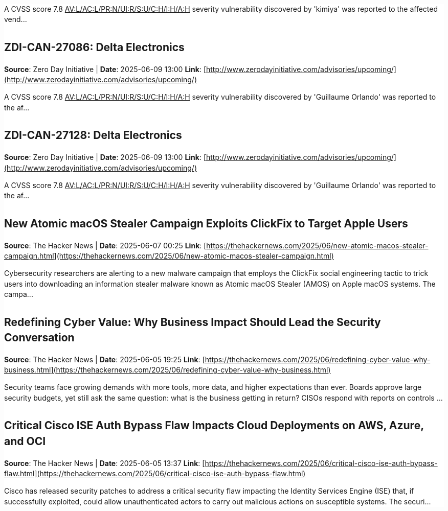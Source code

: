 A CVSS score 7.8 <a href="https://nvd.nist.gov/cvss.cfm?calculator&amp;version=3.0&amp;vector=AV:L/AC:L/PR:N/UI:R/S:U/C:H/I:H/A:H">AV:L/AC:L/PR:N/UI:R/S:U/C:H/I:H/A:H</a> severity vulnerability discovered by 'kimiya' was reported to the affected vend...

## ZDI-CAN-27086: Delta Electronics
**Source**: Zero Day Initiative  |  **Date**: 2025-06-09 13:00
**Link**: [http://www.zerodayinitiative.com/advisories/upcoming/](http://www.zerodayinitiative.com/advisories/upcoming/)

A CVSS score 7.8 <a href="https://nvd.nist.gov/cvss.cfm?calculator&amp;version=3.0&amp;vector=AV:L/AC:L/PR:N/UI:R/S:U/C:H/I:H/A:H">AV:L/AC:L/PR:N/UI:R/S:U/C:H/I:H/A:H</a> severity vulnerability discovered by 'Guillaume Orlando' was reported to the af...

## ZDI-CAN-27128: Delta Electronics
**Source**: Zero Day Initiative  |  **Date**: 2025-06-09 13:00
**Link**: [http://www.zerodayinitiative.com/advisories/upcoming/](http://www.zerodayinitiative.com/advisories/upcoming/)

A CVSS score 7.8 <a href="https://nvd.nist.gov/cvss.cfm?calculator&amp;version=3.0&amp;vector=AV:L/AC:L/PR:N/UI:R/S:U/C:H/I:H/A:H">AV:L/AC:L/PR:N/UI:R/S:U/C:H/I:H/A:H</a> severity vulnerability discovered by 'Guillaume Orlando' was reported to the af...

## New Atomic macOS Stealer Campaign Exploits ClickFix to Target Apple Users
**Source**: The Hacker News  |  **Date**: 2025-06-07 00:25
**Link**: [https://thehackernews.com/2025/06/new-atomic-macos-stealer-campaign.html](https://thehackernews.com/2025/06/new-atomic-macos-stealer-campaign.html)

Cybersecurity researchers are alerting to a new malware campaign that employs the ClickFix social engineering tactic to trick users into downloading an information stealer malware known as Atomic macOS Stealer (AMOS) on Apple macOS systems.
The campa...

## Redefining Cyber Value: Why Business Impact Should Lead the Security Conversation
**Source**: The Hacker News  |  **Date**: 2025-06-05 19:25
**Link**: [https://thehackernews.com/2025/06/redefining-cyber-value-why-business.html](https://thehackernews.com/2025/06/redefining-cyber-value-why-business.html)

Security teams face growing demands with more tools, more data, and higher expectations than ever. Boards approve large security budgets, yet still ask the same question: what is the business getting in return? CISOs respond with reports on controls ...

## Critical Cisco ISE Auth Bypass Flaw Impacts Cloud Deployments on AWS, Azure, and OCI
**Source**: The Hacker News  |  **Date**: 2025-06-05 13:37
**Link**: [https://thehackernews.com/2025/06/critical-cisco-ise-auth-bypass-flaw.html](https://thehackernews.com/2025/06/critical-cisco-ise-auth-bypass-flaw.html)

Cisco has released security patches to address a critical security flaw impacting the Identity Services Engine (ISE) that, if successfully exploited, could allow unauthenticated actors to carry out malicious actions on susceptible systems.
The securi...

